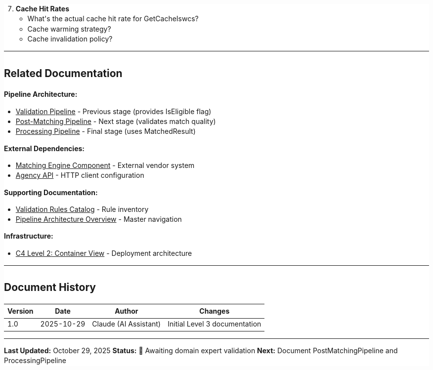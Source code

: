 7. **Cache Hit Rates**
   - What's the actual cache hit rate for GetCacheIswcs?
   - Cache warming strategy?
   - Cache invalidation policy?

---

## Related Documentation

**Pipeline Architecture:**

- [Validation Pipeline](validation-pipeline.md) - Previous stage (provides IsEligible flag)
- [Post-Matching Pipeline](post-matching-pipeline.md) - Next stage (validates match quality)
- [Processing Pipeline](processing-pipeline.md) - Final stage (uses MatchedResult)

**External Dependencies:**

- [Matching Engine Component](../matching-engine/matching-engine.md) - External vendor system
- [Agency API](agency-api.md) - HTTP client configuration

**Supporting Documentation:**

- [Validation Rules Catalog](validation-rules-catalog.md) - Rule inventory
- [Pipeline Architecture Overview](pipeline-architecture-overview.md) - Master navigation

**Infrastructure:**

- [C4 Level 2: Container View](../../c4-views/level2-containers.md) - Deployment architecture

---

## Document History

| Version | Date | Author | Changes |
|---------|------|--------|---------|
| 1.0 | 2025-10-29 | Claude (AI Assistant) | Initial Level 3 documentation |

---

**Last Updated:** October 29, 2025
**Status:** 🔴 Awaiting domain expert validation
**Next:** Document PostMatchingPipeline and ProcessingPipeline
